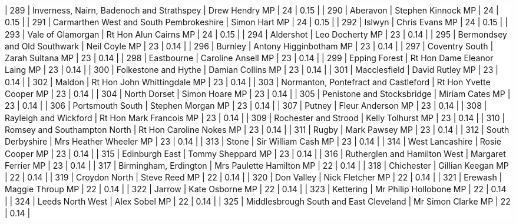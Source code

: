 | 289 | Inverness, Nairn, Badenoch and Strathspey | Drew Hendry MP | 24 | 0.15 |
| 290 | Aberavon | Stephen Kinnock MP | 24 | 0.15 |
| 291 | Carmarthen West and South Pembrokeshire | Simon Hart MP | 24 | 0.15 |
| 292 | Islwyn | Chris Evans MP | 24 | 0.15 |
| 293 | Vale of Glamorgan | Rt Hon Alun Cairns MP | 24 | 0.15 |
| 294 | Aldershot | Leo Docherty MP | 23 | 0.14 |
| 295 | Bermondsey and Old Southwark | Neil Coyle MP | 23 | 0.14 |
| 296 | Burnley | Antony Higginbotham MP | 23 | 0.14 |
| 297 | Coventry South | Zarah Sultana MP | 23 | 0.14 |
| 298 | Eastbourne | Caroline Ansell MP | 23 | 0.14 |
| 299 | Epping Forest | Rt Hon Dame Eleanor Laing MP | 23 | 0.14 |
| 300 | Folkestone and Hythe | Damian Collins MP | 23 | 0.14 |
| 301 | Macclesfield | David Rutley MP | 23 | 0.14 |
| 302 | Maldon | Rt Hon John Whittingdale MP | 23 | 0.14 |
| 303 | Normanton, Pontefract and Castleford | Rt Hon Yvette Cooper MP | 23 | 0.14 |
| 304 | North Dorset | Simon Hoare MP | 23 | 0.14 |
| 305 | Penistone and Stocksbridge | Miriam Cates MP | 23 | 0.14 |
| 306 | Portsmouth South | Stephen Morgan MP | 23 | 0.14 |
| 307 | Putney | Fleur Anderson MP | 23 | 0.14 |
| 308 | Rayleigh and Wickford | Rt Hon Mark Francois MP | 23 | 0.14 |
| 309 | Rochester and Strood | Kelly Tolhurst MP | 23 | 0.14 |
| 310 | Romsey and Southampton North | Rt Hon Caroline Nokes MP | 23 | 0.14 |
| 311 | Rugby | Mark Pawsey MP | 23 | 0.14 |
| 312 | South Derbyshire | Mrs Heather Wheeler MP | 23 | 0.14 |
| 313 | Stone | Sir William Cash MP | 23 | 0.14 |
| 314 | West Lancashire | Rosie Cooper MP | 23 | 0.14 |
| 315 | Edinburgh East | Tommy Sheppard MP | 23 | 0.14 |
| 316 | Rutherglen and Hamilton West | Margaret Ferrier MP | 23 | 0.14 |
| 317 | Birmingham, Erdington | Mrs Paulette Hamilton MP | 22 | 0.14 |
| 318 | Chichester | Gillian Keegan MP | 22 | 0.14 |
| 319 | Croydon North | Steve Reed MP | 22 | 0.14 |
| 320 | Don Valley | Nick Fletcher MP | 22 | 0.14 |
| 321 | Erewash | Maggie Throup MP | 22 | 0.14 |
| 322 | Jarrow | Kate Osborne MP | 22 | 0.14 |
| 323 | Kettering | Mr Philip Hollobone MP | 22 | 0.14 |
| 324 | Leeds North West | Alex Sobel MP | 22 | 0.14 |
| 325 | Middlesbrough South and East Cleveland | Mr Simon Clarke MP | 22 | 0.14 |